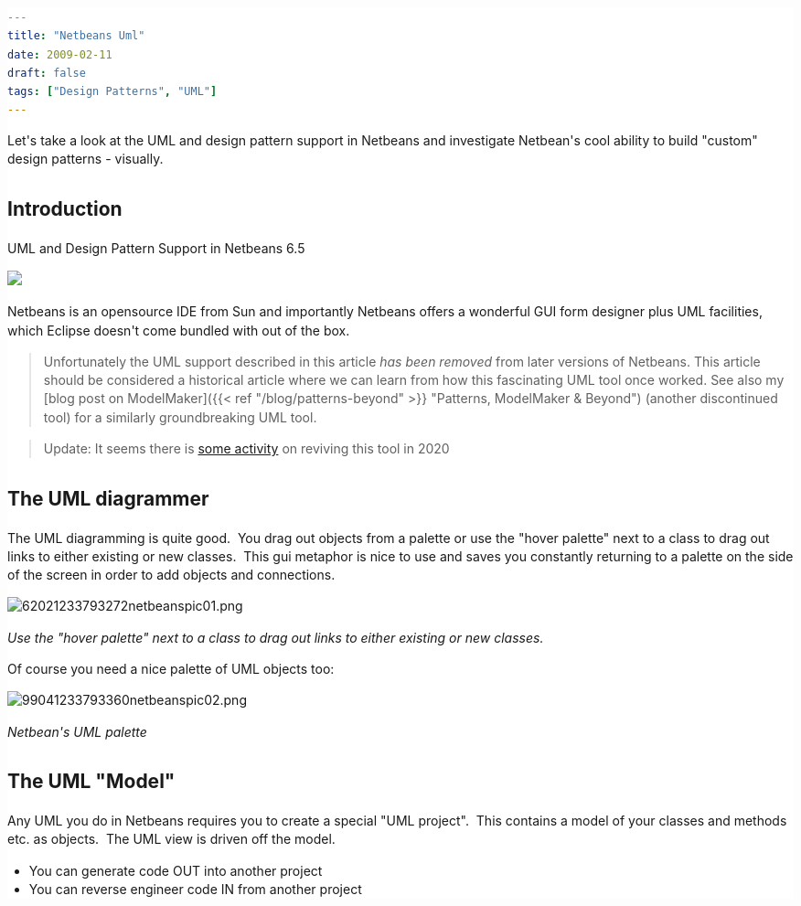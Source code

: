 ```yaml
---
title: "Netbeans Uml"
date: 2009-02-11
draft: false
tags: ["Design Patterns", "UML"]
---
```


Let's take a look at the UML and design pattern support in Netbeans and investigate Netbean's cool ability to build "custom" design patterns - visually.

## Introduction

UML and Design Pattern Support in Netbeans 6.5

![](/blog/images/netbeans_uml_bgnetbeans01.jpg)

Netbeans is an opensource IDE from Sun and importantly Netbeans offers a wonderful GUI form designer plus UML facilities, which Eclipse doesn't come bundled with out of the box.

> Unfortunately the UML support described in this article *has been removed* from later versions of Netbeans. This article should be considered a historical article where we can learn from how this fascinating UML tool once worked. See also my [blog post on ModelMaker]({{< ref "/blog/patterns-beyond" >}} "Patterns, ModelMaker & Beyond") (another discontinued tool) for a similarly groundbreaking UML tool.

> Update: It seems there is [some activity](http://hg.netbeans.org/community-uml) on reviving this tool in 2020 

## The UML diagrammer

The UML diagramming is quite good.  You drag out objects from a palette or use the "hover palette" next to a class to drag out links to either existing or new classes.  This gui metaphor is nice to use and saves you constantly returning to a palette on the side of the screen in order to add objects and connections.

![62021233793272netbeanspic01.png](/blog/images/netbeans_uml_01.png)

_Use the "hover palette" next to a class to drag out links to either existing or new classes._

Of course you need a nice palette of UML objects too:

![99041233793360netbeanspic02.png](/blog/images/netbeans_uml_02.png)

_Netbean's UML palette_

## The UML "Model"

Any UML you do in Netbeans requires you to create a special "UML project".  This contains a model of your classes and methods etc. as objects.  The UML view is driven off the model.

*   You can generate code OUT into another project
*   You can reverse engineer code IN from another project
